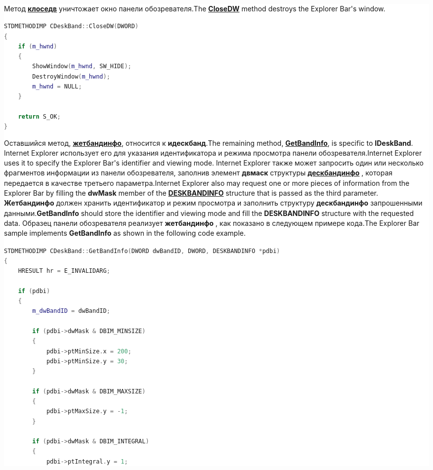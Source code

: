<span data-ttu-id="bdf97-311">Метод [**клоседв**](/windows/desktop/api/shobjidl_core/nf-shobjidl_core-idockingwindow-closedw) уничтожает окно панели обозревателя.</span><span class="sxs-lookup"><span data-stu-id="bdf97-311">The [**CloseDW**](/windows/desktop/api/shobjidl_core/nf-shobjidl_core-idockingwindow-closedw) method destroys the Explorer Bar's window.</span></span>


```C++
STDMETHODIMP CDeskBand::CloseDW(DWORD)
{
    if (m_hwnd)
    {
        ShowWindow(m_hwnd, SW_HIDE);
        DestroyWindow(m_hwnd);
        m_hwnd = NULL;
    }

    return S_OK;
}
```



<span data-ttu-id="bdf97-312">Оставшийся метод, [**жетбандинфо**](/windows/win32/api/shobjidl_core/nn-shobjidl_core-ideskband), относится к **идескбанд**.</span><span class="sxs-lookup"><span data-stu-id="bdf97-312">The remaining method, [**GetBandInfo**](/windows/win32/api/shobjidl_core/nn-shobjidl_core-ideskband), is specific to **IDeskBand**.</span></span> <span data-ttu-id="bdf97-313">Internet Explorer использует его для указания идентификатора и режима просмотра панели обозревателя.</span><span class="sxs-lookup"><span data-stu-id="bdf97-313">Internet Explorer uses it to specify the Explorer Bar's identifier and viewing mode.</span></span> <span data-ttu-id="bdf97-314">Internet Explorer также может запросить один или несколько фрагментов информации из панели обозревателя, заполнив элемент **двмаск** структуры [**дескбандинфо**](/windows/desktop/api/shobjidl_core/ns-shobjidl_core-deskbandinfo) , которая передается в качестве третьего параметра.</span><span class="sxs-lookup"><span data-stu-id="bdf97-314">Internet Explorer also may request one or more pieces of information from the Explorer Bar by filling the **dwMask** member of the [**DESKBANDINFO**](/windows/desktop/api/shobjidl_core/ns-shobjidl_core-deskbandinfo) structure that is passed as the third parameter.</span></span> <span data-ttu-id="bdf97-315">**Жетбандинфо** должен хранить идентификатор и режим просмотра и заполнить структуру **дескбандинфо** запрошенными данными.</span><span class="sxs-lookup"><span data-stu-id="bdf97-315">**GetBandInfo** should store the identifier and viewing mode and fill the **DESKBANDINFO** structure with the requested data.</span></span> <span data-ttu-id="bdf97-316">Образец панели обозревателя реализует **жетбандинфо** , как показано в следующем примере кода.</span><span class="sxs-lookup"><span data-stu-id="bdf97-316">The Explorer Bar sample implements **GetBandInfo** as shown in the following code example.</span></span>


```C++
STDMETHODIMP CDeskBand::GetBandInfo(DWORD dwBandID, DWORD, DESKBANDINFO *pdbi)
{
    HRESULT hr = E_INVALIDARG;

    if (pdbi)
    {
        m_dwBandID = dwBandID;

        if (pdbi->dwMask & DBIM_MINSIZE)
        {
            pdbi->ptMinSize.x = 200;
            pdbi->ptMinSize.y = 30;
        }

        if (pdbi->dwMask & DBIM_MAXSIZE)
        {
            pdbi->ptMaxSize.y = -1;
        }

        if (pdbi->dwMask & DBIM_INTEGRAL)
        {
            pdbi->ptIntegral.y = 1;
```